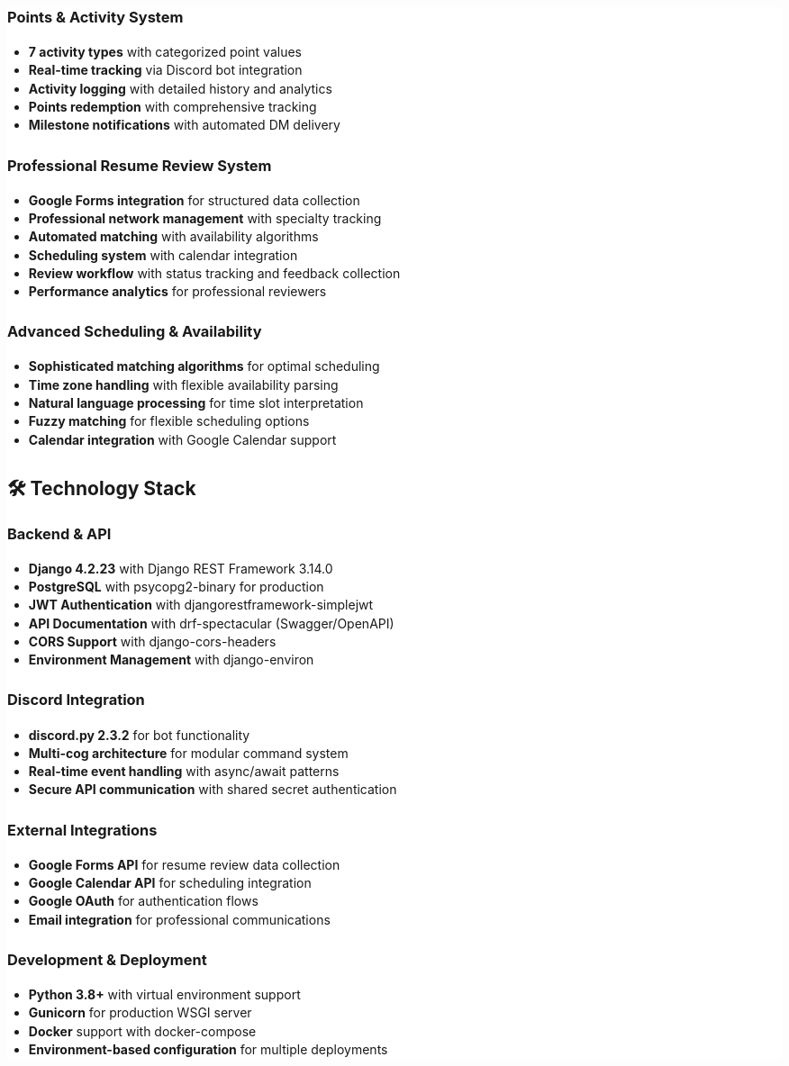 ### **Points & Activity System**
- **7 activity types** with categorized point values
- **Real-time tracking** via Discord bot integration
- **Activity logging** with detailed history and analytics
- **Points redemption** with comprehensive tracking
- **Milestone notifications** with automated DM delivery

### **Professional Resume Review System**
- **Google Forms integration** for structured data collection
- **Professional network management** with specialty tracking
- **Automated matching** with availability algorithms
- **Scheduling system** with calendar integration
- **Review workflow** with status tracking and feedback collection
- **Performance analytics** for professional reviewers

### **Advanced Scheduling & Availability**
- **Sophisticated matching algorithms** for optimal scheduling
- **Time zone handling** with flexible availability parsing
- **Natural language processing** for time slot interpretation
- **Fuzzy matching** for flexible scheduling options
- **Calendar integration** with Google Calendar support

## 🛠️ **Technology Stack**

### **Backend & API**
- **Django 4.2.23** with Django REST Framework 3.14.0
- **PostgreSQL** with psycopg2-binary for production
- **JWT Authentication** with djangorestframework-simplejwt
- **API Documentation** with drf-spectacular (Swagger/OpenAPI)
- **CORS Support** with django-cors-headers
- **Environment Management** with django-environ

### **Discord Integration**
- **discord.py 2.3.2** for bot functionality
- **Multi-cog architecture** for modular command system
- **Real-time event handling** with async/await patterns
- **Secure API communication** with shared secret authentication

### **External Integrations**
- **Google Forms API** for resume review data collection
- **Google Calendar API** for scheduling integration
- **Google OAuth** for authentication flows
- **Email integration** for professional communications

### **Development & Deployment**
- **Python 3.8+** with virtual environment support
- **Gunicorn** for production WSGI server
- **Docker** support with docker-compose
- **Environment-based configuration** for multiple deployments
